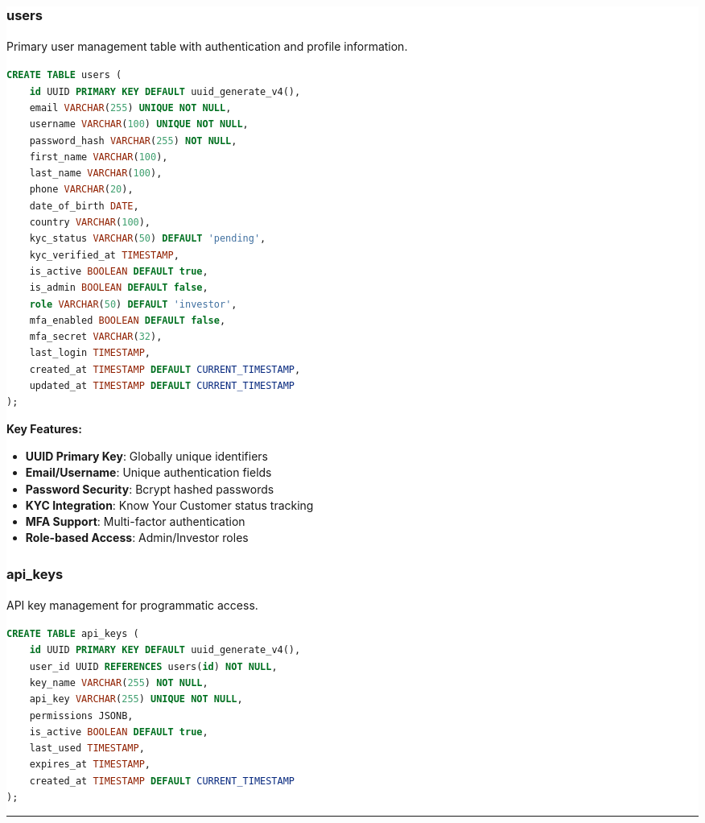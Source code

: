 ### **users**
Primary user management table with authentication and profile information.

```sql
CREATE TABLE users (
    id UUID PRIMARY KEY DEFAULT uuid_generate_v4(),
    email VARCHAR(255) UNIQUE NOT NULL,
    username VARCHAR(100) UNIQUE NOT NULL,
    password_hash VARCHAR(255) NOT NULL,
    first_name VARCHAR(100),
    last_name VARCHAR(100),
    phone VARCHAR(20),
    date_of_birth DATE,
    country VARCHAR(100),
    kyc_status VARCHAR(50) DEFAULT 'pending',
    kyc_verified_at TIMESTAMP,
    is_active BOOLEAN DEFAULT true,
    is_admin BOOLEAN DEFAULT false,
    role VARCHAR(50) DEFAULT 'investor',
    mfa_enabled BOOLEAN DEFAULT false,
    mfa_secret VARCHAR(32),
    last_login TIMESTAMP,
    created_at TIMESTAMP DEFAULT CURRENT_TIMESTAMP,
    updated_at TIMESTAMP DEFAULT CURRENT_TIMESTAMP
);
```

**Key Features:**
- **UUID Primary Key**: Globally unique identifiers
- **Email/Username**: Unique authentication fields
- **Password Security**: Bcrypt hashed passwords
- **KYC Integration**: Know Your Customer status tracking
- **MFA Support**: Multi-factor authentication
- **Role-based Access**: Admin/Investor roles

### **api_keys**
API key management for programmatic access.

```sql
CREATE TABLE api_keys (
    id UUID PRIMARY KEY DEFAULT uuid_generate_v4(),
    user_id UUID REFERENCES users(id) NOT NULL,
    key_name VARCHAR(255) NOT NULL,
    api_key VARCHAR(255) UNIQUE NOT NULL,
    permissions JSONB,
    is_active BOOLEAN DEFAULT true,
    last_used TIMESTAMP,
    expires_at TIMESTAMP,
    created_at TIMESTAMP DEFAULT CURRENT_TIMESTAMP
);
```

---
